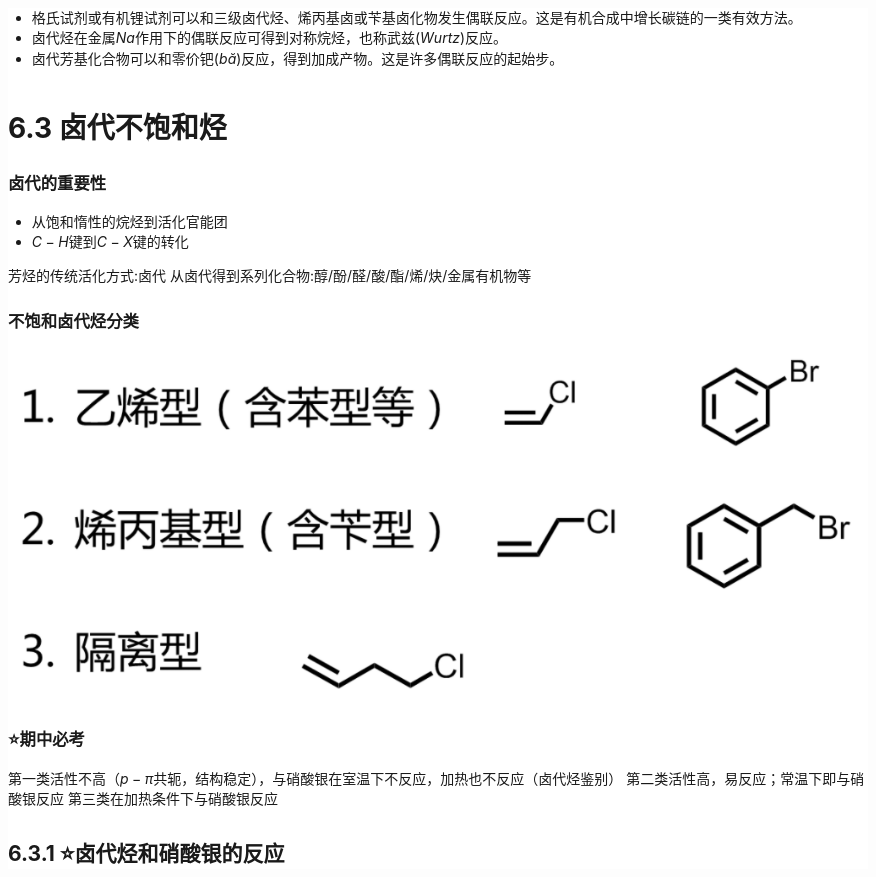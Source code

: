 - 格氏试剂或有机锂试剂可以和三级卤代烃、烯丙基卤或苄基卤化物发生偶联反应。这是有机合成中增长碳链的一类有效方法。
- 卤代烃在金属$Na$作用下的偶联反应可得到对称烷烃，也称武兹$(Wurtz)$反应。
- 卤代芳基化合物可以和零价钯($b\breve{a}$)反应，得到加成产物。这是许多偶联反应的起始步。

# 6.3 卤代不饱和烃

### 卤代的重要性

- 从饱和惰性的烷烃到活化官能团
- $C-H$键到$C-X$键的转化

芳烃的传统活化方式:卤代
从卤代得到系列化合物:醇/酚/醛/酸/酯/烯/炔/金属有机物等

### 不饱和卤代烃分类

![Chapter06%E5%8D%A4%E4%BB%A3%E7%83%83%20b66aad0ce25e448a94fdf9cd5dd2fd7f/Untitled%2016.png](image\Untitled%2016.png)

### ⭐期中必考

第一类活性不高（$p-\pi$共轭，结构稳定），与硝酸银在室温下不反应，加热也不反应（卤代烃鉴别）
第二类活性高，易反应；常温下即与硝酸银反应
第三类在加热条件下与硝酸银反应

## 6.3.1 ⭐卤代烃和硝酸银的反应

